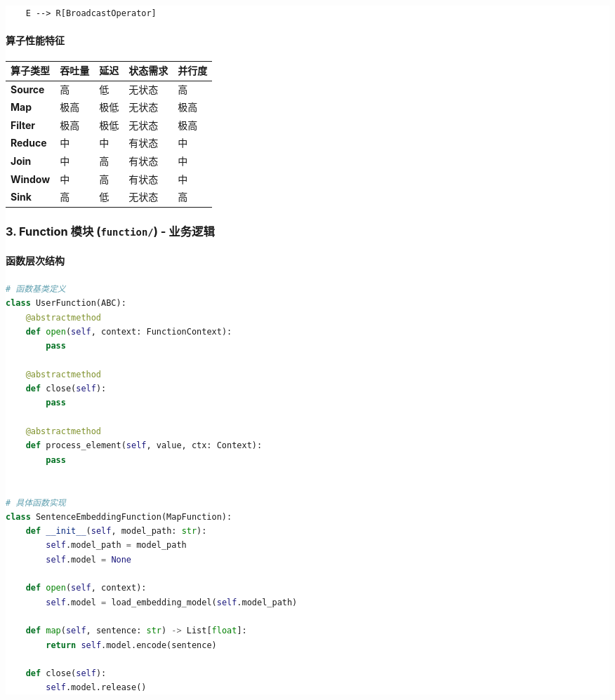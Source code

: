 ```mermaid
    E --> R[BroadcastOperator]
```

#### 算子性能特征

| 算子类型   | 吞吐量 | 延迟 | 状态需求 | 并行度 |
| ---------- | ------ | ---- | -------- | ------ |
| **Source** | 高     | 低   | 无状态   | 高     |
| **Map**    | 极高   | 极低 | 无状态   | 极高   |
| **Filter** | 极高   | 极低 | 无状态   | 极高   |
| **Reduce** | 中     | 中   | 有状态   | 中     |
| **Join**   | 中     | 高   | 有状态   | 中     |
| **Window** | 中     | 高   | 有状态   | 中     |
| **Sink**   | 高     | 低   | 无状态   | 高     |

### 3. Function 模块 (`function/`) - 业务逻辑

#### 函数层次结构

```python
# 函数基类定义
class UserFunction(ABC):
    @abstractmethod
    def open(self, context: FunctionContext):
        pass

    @abstractmethod
    def close(self):
        pass

    @abstractmethod
    def process_element(self, value, ctx: Context):
        pass


# 具体函数实现
class SentenceEmbeddingFunction(MapFunction):
    def __init__(self, model_path: str):
        self.model_path = model_path
        self.model = None

    def open(self, context):
        self.model = load_embedding_model(self.model_path)

    def map(self, sentence: str) -> List[float]:
        return self.model.encode(sentence)

    def close(self):
        self.model.release()
```
